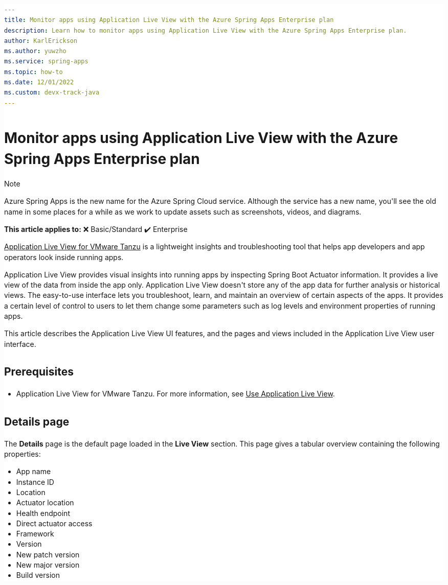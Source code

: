 ```yaml
---
title: Monitor apps using Application Live View with the Azure Spring Apps Enterprise plan
description: Learn how to monitor apps using Application Live View with the Azure Spring Apps Enterprise plan.
author: KarlErickson
ms.author: yuwzho
ms.service: spring-apps
ms.topic: how-to
ms.date: 12/01/2022
ms.custom: devx-track-java
---
```


# Monitor apps using Application Live View with the Azure Spring Apps Enterprise plan

> [!NOTE]
> Azure Spring Apps is the new name for the Azure Spring Cloud service. Although the service has a new name, you'll see the old name in some places for a while as we work to update assets such as screenshots, videos, and diagrams.

**This article applies to:** ❌ Basic/Standard ✔️ Enterprise

[Application Live View for VMware Tanzu](https://docs.vmware.com/en/VMware-Tanzu-Application-Platform/1.4/tap/app-live-view-about-app-live-view.html) is a lightweight insights and troubleshooting tool that helps app developers and app operators look inside running apps.

Application Live View provides visual insights into running apps by inspecting Spring Boot Actuator information. It provides a live view of the data from inside the app only. Application Live View doesn't store any of the app data for further analysis or historical views. The easy-to-use interface lets you troubleshoot, learn, and maintain an overview of certain aspects of the apps. It provides a certain level of control to users to let them change some parameters such as log levels and environment properties of running apps.

This article describes the Application Live View UI features, and the pages and views included in the Application Live View user interface.

## Prerequisites

- Application Live View for VMware Tanzu. For more information, see [Use Application Live View](./how-to-use-application-live-view.md).

## Details page

The **Details** page is the default page loaded in the **Live View** section. This page gives a tabular overview containing the following properties:

- App name
- Instance ID
- Location
- Actuator location
- Health endpoint
- Direct actuator access
- Framework
- Version
- New patch version
- New major version
- Build version
